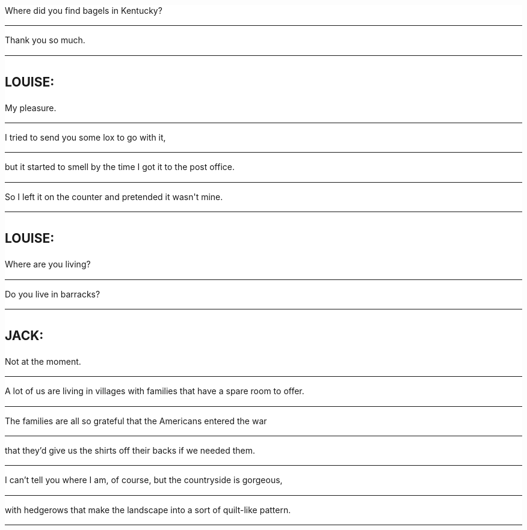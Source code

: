 
Where did you find bagels in Kentucky?

---

Thank you so much.

---

## LOUISE:
My pleasure.

---

I tried to send you some lox to go with it, 

---

but it started to smell by the time I got it to the post office.

---

So I left it on the counter and pretended it wasn't mine. 

---

## LOUISE:
Where are you living?

---

Do you live in barracks?

---

## JACK:
Not at the moment.

---

A lot of us are living in villages with families that have a spare room to offer.

---

The families are all so grateful that the Americans  entered the war 

---

that they’d give us the shirts off their backs if we needed them.

---

I can’t tell you where I am, of course, but the countryside is gorgeous, 

---

with hedgerows that make the landscape into a sort of quilt-like pattern.

---